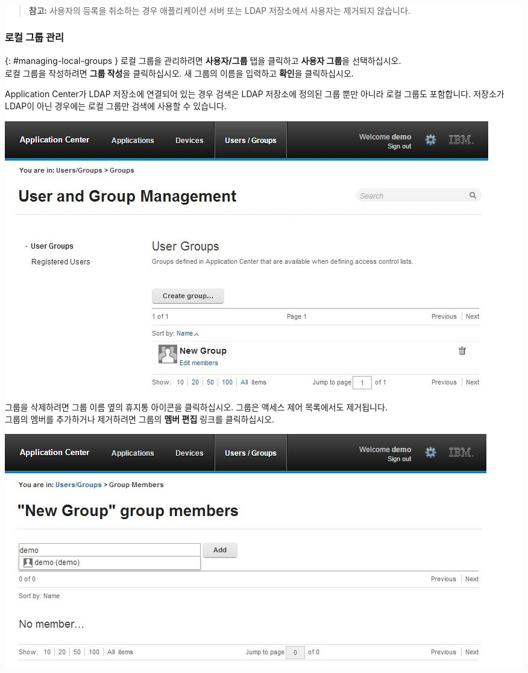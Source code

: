 > **참고:** 사용자의 등록을 취소하는 경우 애플리케이션 서버 또는 LDAP 저장소에서 사용자는 제거되지 않습니다. 

### 로컬 그룹 관리
{: #managing-local-groups }
로컬 그룹을 관리하려면 **사용자/그룹** 탭을 클릭하고 **사용자 그룹**을 선택하십시오.   
로컬 그룹을 작성하려면 **그룹 작성**을 클릭하십시오. 새 그룹의 이름을 입력하고 **확인**을 클릭하십시오. 

Application Center가 LDAP 저장소에 연결되어 있는 경우 검색은 LDAP 저장소에 정의된 그룹 뿐만 아니라 로컬 그룹도 포함합니다. 저장소가 LDAP이 아닌 경우에는 로컬 그룹만 검색에 사용할 수 있습니다. 

![로컬 사용자 그룹](ac_loc_group.jpg)

그룹을 삭제하려면 그룹 이름 옆의 휴지통 아이콘을 클릭하십시오. 그룹은 액세스 제어 목록에서도 제거됩니다.   
그룹의 멤버를 추가하거나 제거하려면 그룹의 **멤버 편집** 링크를 클릭하십시오. 

![그룹 멤버십 관리](ac_grp_members.jpg)
